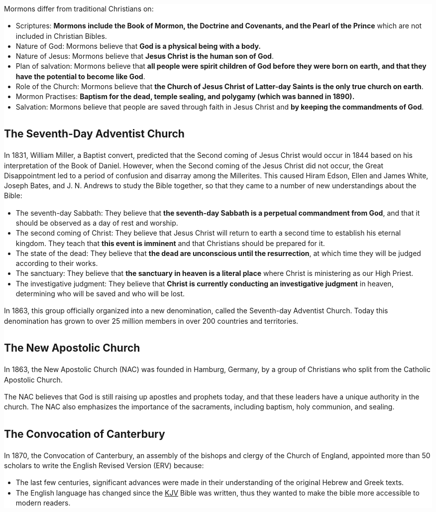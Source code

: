 Mormons differ from traditional Christians on:
* Scriptures: **Mormons include the Book of Mormon, the Doctrine and Covenants, and the Pearl of the Prince** which are not included in Christian Bibles.
* Nature of God: Mormons believe that **God is a physical being with a body.**
* Nature of Jesus: Mormons believe that **Jesus Christ is the human son of God**.
* Plan of salvation: Mormons believe that **all people were spirit children of God before they were born on earth, and that they have the potential to become like God**.
* Role of the Church: Mormons believe that **the Church of Jesus Christ of Latter-day Saints is the only true church on earth**.
* Mormon Practises: **Baptism for the dead, temple sealing, and polygamy (which was banned in 1890).**
* Salvation: Mormons believe that people are saved through faith in Jesus Christ and **by keeping the commandments of God**.

## The Seventh-Day Adventist Church

In 1831, William Miller, a Baptist convert, predicted that the Second coming of Jesus Christ would occur in 1844 based on his interpretation of the Book of Daniel. However, when the Second coming of the Jesus Christ did not occur, the Great Disappointment led to a period of confusion and disarray among the Millerites. This caused Hiram Edson, Ellen and James White, Joseph Bates, and J. N. Andrews to study the Bible together, so that they came to a number of new understandings about the Bible:

* The seventh-day Sabbath: They believe that **the seventh-day Sabbath is a perpetual commandment from God**, and that it should be observed as a day of rest and worship.
* The second coming of Christ: They believe that Jesus Christ will return to earth a second time to establish his eternal kingdom. They teach that **this event is imminent** and that Christians should be prepared for it.
* The state of the dead: They believe that **the dead are unconscious until the resurrection**, at which time they will be judged according to their works.
* The sanctuary: They believe that **the sanctuary in heaven is a literal place** where Christ is ministering as our High Priest.
* The investigative judgment: They believe that **Christ is currently conducting an investigative judgment** in heaven, determining who will be saved and who will be lost.

In 1863, this group officially organized into a new denomination, called the Seventh-day Adventist Church. Today this denomination has grown to over 25 million members in over 200 countries and territories.

## The New Apostolic Church

In 1863, the New Apostolic Church (NAC) was founded in Hamburg, Germany, by a group of Christians who split from the Catholic Apostolic Church. 

The NAC believes that God is still raising up apostles and prophets today, and that these leaders have a unique authority in the church. The NAC also emphasizes the importance of the sacraments, including baptism, holy communion, and sealing.

## The Convocation of Canterbury

In 1870, the Convocation of Canterbury, an assembly of the bishops and clergy of the Church of England, appointed more than 50 scholars to write the English Revised Version (ERV) because:
* The last few centuries, significant advances were made in their understanding of the original Hebrew and Greek texts. 
* The English language has changed since the [KJV](/bible/translations/kjv) Bible was written, thus they wanted to make the bible more accessible to modern readers.

